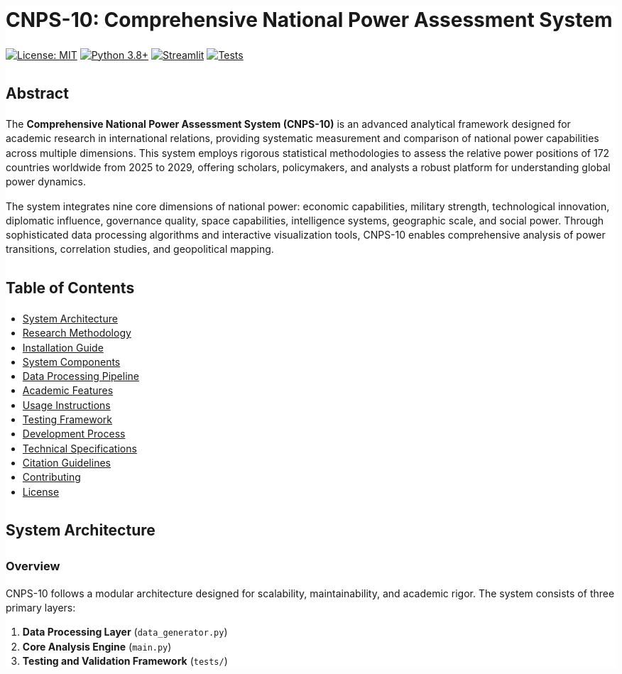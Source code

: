 # CNPS-10: Comprehensive National Power Assessment System

[![License: MIT](https://img.shields.io/badge/License-MIT-yellow.svg)](https://opensource.org/licenses/MIT)
[![Python 3.8+](https://img.shields.io/badge/python-3.8+-blue.svg)](https://www.python.org/downloads/)
[![Streamlit](https://img.shields.io/badge/Streamlit-1.28+-red.svg)](https://streamlit.io/)
[![Tests](https://img.shields.io/badge/tests-18%20passed-green.svg)](./tests/)

## Abstract

The **Comprehensive National Power Assessment System (CNPS-10)** is an advanced analytical framework designed for academic research in international relations, providing systematic measurement and comparison of national power capabilities across multiple dimensions. This system employs rigorous statistical methodologies to assess the relative power positions of 172 countries worldwide from 2025 to 2029, offering scholars, policymakers, and analysts a robust platform for understanding global power dynamics.

The system integrates nine core dimensions of national power: economic capabilities, military strength, technological innovation, diplomatic influence, governance quality, space capabilities, intelligence systems, geographic scale, and social power. Through sophisticated data processing algorithms and interactive visualization tools, CNPS-10 enables comprehensive analysis of power transitions, correlation studies, and geopolitical mapping.

## Table of Contents

- [System Architecture](#system-architecture)
- [Research Methodology](#research-methodology)
- [Installation Guide](#installation-guide)
- [System Components](#system-components)
- [Data Processing Pipeline](#data-processing-pipeline)
- [Academic Features](#academic-features)
- [Usage Instructions](#usage-instructions)
- [Testing Framework](#testing-framework)
- [Development Process](#development-process)
- [Technical Specifications](#technical-specifications)
- [Citation Guidelines](#citation-guidelines)
- [Contributing](#contributing)
- [License](#license)

## System Architecture

### Overview

CNPS-10 follows a modular architecture designed for scalability, maintainability, and academic rigor. The system consists of three primary layers:

1. **Data Processing Layer** (`data_generator.py`)
2. **Core Analysis Engine** (`main.py`)
3. **Testing and Validation Framework** (`tests/`)
